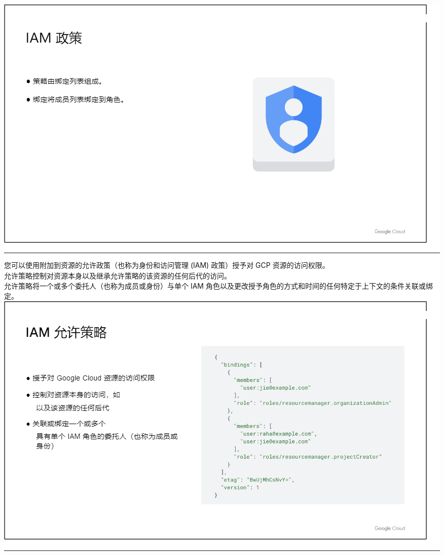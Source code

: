 ![](../images/IAM-policy.png)

---

您可以使用附加到资源的允许政策（也称为身份和访问管理 (IAM) 政策）授予对 GCP 资源的访问权限。  
允许策略控制对资源本身以及继承允许策略的该资源的任何后代的访问。  
允许策略将一个或多个委托人（也称为成员或身份）与单个 IAM 角色以及更改授予角色的方式和时间的任何特定于上下文的条件关联或绑定。
![](../images/IAM-allow-policy.png)

---